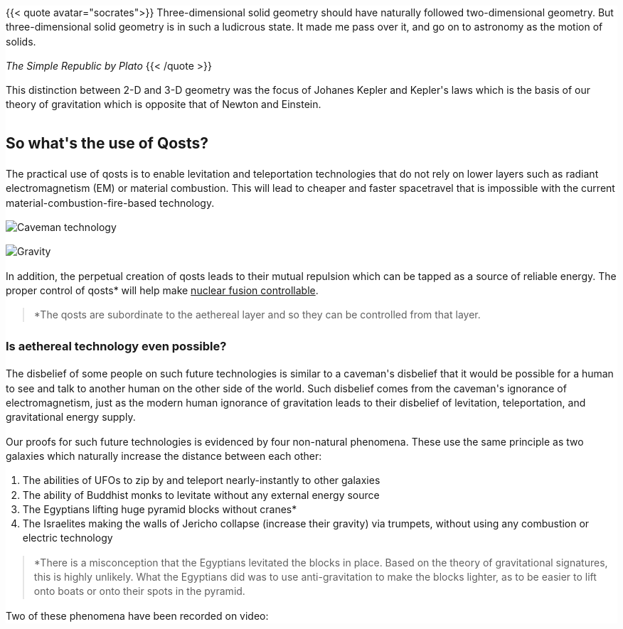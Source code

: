 {{< quote avatar="socrates">}}
Three-dimensional solid geometry should have naturally followed two-dimensional geometry. But three-dimensional solid geometry is in such a ludicrous state. It made me pass over it, and go on to astronomy as the motion of solids.

<cite>The Simple Republic by Plato</cite>
{{< /quote >}}


This distinction between 2-D and 3-D geometry was the focus of Johanes Kepler and Kepler's laws which is the basis of our theory of gravitation which is opposite that of Newton and Einstein. 


## So what's the use of Qosts?

The practical use of qosts is to enable levitation and teleportation technologies that do not rely on lower layers such as radiant electromagnetism (EM) or material combustion. This will lead to cheaper and faster spacetravel that is impossible with the current material-combustion-fire-based technology.

![Caveman technology](https://sorasystem.sirv.com/graphics/caveman.jpg)

![Gravity](https://sorasystem.sirv.com/graphics/grav.jpg)


In addition, the perpetual creation of qosts leads to their mutual repulsion which can be tapped as a source of reliable energy. The proper control of qosts* will help make [nuclear fusion controllable](/articles/material/fusion).

> *The qosts are subordinate to the aethereal layer and so they can be controlled from that layer.


### Is aethereal technology even possible?

The disbelief of some people on such future technologies is similar to a caveman's disbelief that it would be possible for a human to see and talk to another human on the other side of the world. Such disbelief comes from the caveman's ignorance of electromagnetism, just as the modern human ignorance of gravitation leads to their disbelief of levitation, teleportation, and gravitational energy supply.

Our proofs for such future technologies is evidenced by four non-natural phenomena. These use the same principle as two galaxies which naturally increase the distance between each other:

1. The abilities of UFOs to zip by and teleport nearly-instantly to other galaxies
2. The ability of Buddhist monks to levitate without any external energy source
3. The Egyptians lifting huge pyramid blocks without cranes*
4. The Israelites making the walls of Jericho collapse (increase their gravity) via trumpets, without using any combustion or electric technology 

> *There is a misconception that the Egyptians levitated the blocks in place. Based on the theory of gravitational signatures, this is highly unlikely. What the Egyptians did was to use anti-gravitation to make the blocks lighter, as to be easier to lift onto boats or onto their spots in the pyramid.


Two of these phenomena have been recorded on video:
